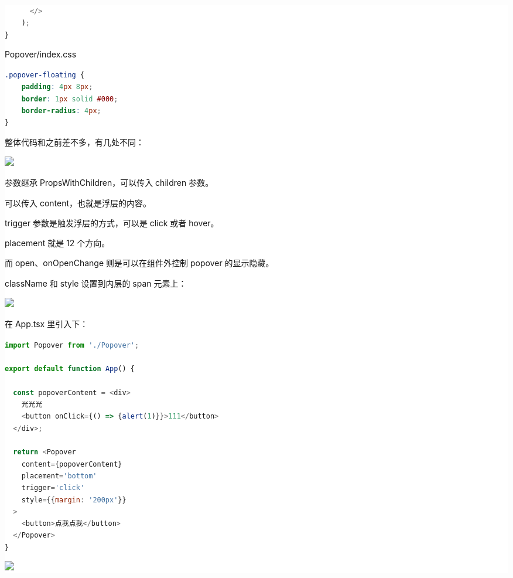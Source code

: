 ```javascript
      </>
    );
}

```
Popover/index.css

```css
.popover-floating {
    padding: 4px 8px;
    border: 1px solid #000;
    border-radius: 4px;
}
```
整体代码和之前差不多，有几处不同：

![](https://p3-juejin.byteimg.com/tos-cn-i-k3u1fbpfcp/4a4d5df388594cae82ce7f064403f8ec~tplv-k3u1fbpfcp-jj-mark:0:0:0:0:q75.image#?w=924&h=582&s=125605&e=png&b=202020)

参数继承 PropsWithChildren，可以传入 children 参数。

可以传入 content，也就是浮层的内容。

trigger 参数是触发浮层的方式，可以是 click 或者 hover。

placement 就是 12 个方向。

而 open、onOpenChange 则是可以在组件外控制 popover 的显示隐藏。

className 和 style 设置到内层的 span 元素上：

![](https://p9-juejin.byteimg.com/tos-cn-i-k3u1fbpfcp/3a84290765f549d1b16ab15dab8b3c72~tplv-k3u1fbpfcp-jj-mark:0:0:0:0:q75.image#?w=1484&h=606&s=114265&e=png&b=1f1f1f)

在 App.tsx 里引入下：

```javascript
import Popover from './Popover';

export default function App() {

  const popoverContent = <div>
    光光光
    <button onClick={() => {alert(1)}}>111</button>
  </div>;

  return <Popover
    content={popoverContent}
    placement='bottom'
    trigger='click'
    style={{margin: '200px'}}
  >
    <button>点我点我</button>
  </Popover>
}
```
![](https://p1-juejin.byteimg.com/tos-cn-i-k3u1fbpfcp/b288d14a1a794aea878df4a55d56c4a9~tplv-k3u1fbpfcp-jj-mark:0:0:0:0:q75.image#?w=1682&h=688&s=204568&e=gif&f=33&b=fdfdfd)
